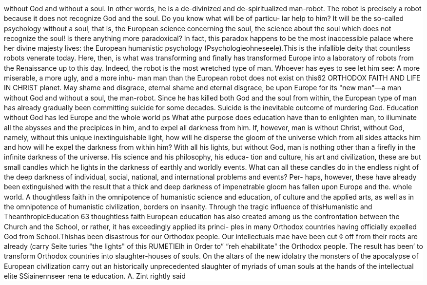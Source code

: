 without God and without a soul. In other words, he is
a de-divinized and de-spiritualized man-robot. The
robot is precisely a robot because it does not recognize
God and the soul. Do you know what will be of particu-
lar help to him? It will be the so-called psychology
without a soul, that is, the European science concerning
the soul, the science about the soul which does not
recognize the soul! Is there anything more paradoxical?
In fact, this paradox happens to be the most inaccessible
palace where her divine majesty lives: the European
humanistic psychology (Psychologieohneseele).This is the
infallible deity that countless robots venerate today.
Here, then, is what was transforming and finally has
transformed Europe into a laboratory of robots from the
Renaissance up to this day. Indeed, the robot is the most
wretched type of man. Whoever has eyes to see let him
see: A more miserable, a more ugly, and a more inhu-
man man than the European robot does not exist on this62 ORTHODOX FAITH AND LIFE IN CHRIST
planet. May shame and disgrace, eternal shame and
eternal disgrace, be upon Europe for its "new man"—a
man without God and without a soul, the man-robot.
Since he has killed both God and the soul from
within, the European type of man has already gradually
been committing suicide for some decades. Suicide is
the inevitable outcome of murdering God. Education
without God has led Europe and the whole world ps
What athe purpose does education have than to
enlighten man, to illuminate all the abysses and the
precipices in him, and to expel all darkness from him. If,
however, man is without Christ, without God, namely,
without this unique inextinguishable light, how will he
disperse the gloom of the universe which from all sides
attacks him and how will he expel the darkness from
within him? With all his lights, but without God, man
is nothing other than a firefly in the infinite darkness of
the universe. His science and his philosophy, his educa-
tion and culture, his art and civilization, these are but
small candles which he lights in the darkness of earthly
and worldly events. What can all these candles do in the
endless night of the deep darkness of individual, social,
national, and international problems and events? Per-
haps, however, these have already been extinguished
with the result that a thick and deep darkness of
impenetrable gloom has fallen upon Europe and the.
whole world.
A thoughtless faith in the omnipotence of humanistic
science and education, of culture and the applied arts,
as well as in the omnipotence of humanistic civilization,
borders on insanity. Through the tragic influence of thisHumanistic and TheanthropicEducation 63
thoughtless faith European education has also created
among us the confrontation between the Church and the
School, or rather, it has exceedingly applied its princi-
ples in many Orthodox countries having officially
expelled God from School.Thishas been disastrous for
our Orthodox people. Our intellectuals mae have been
cut ¢ off from their roots are already (carry
Seite turies "the lights" of this RUMETIEIh in Order to”
“reh ehabilitate" the Orthodox people. The result has been’
to transform Orthodox countries into slaughter-houses
of souls. On the altars of the new idolatry the monsters
of the apocalypse of European civilization carry out an
historically unprecedented slaughter of myriads of
uman souls at the hands of the intellectual elite
SSiainennseer rena te education. A. Zint rightly said